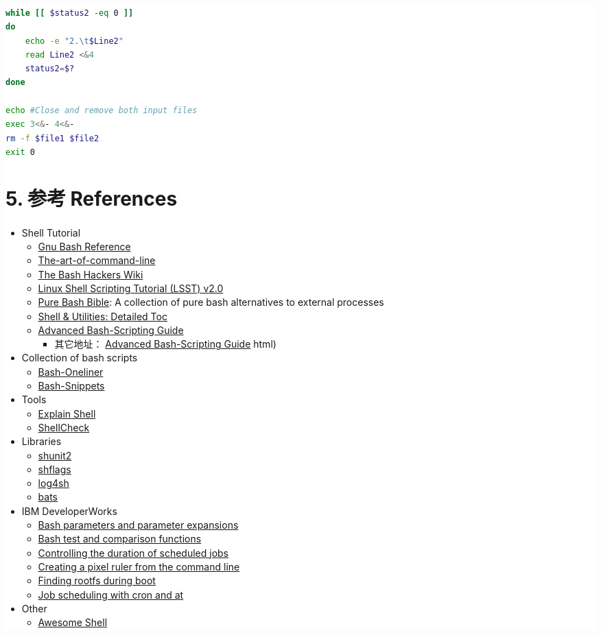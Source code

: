 ```bash
while [[ $status2 -eq 0 ]]
do
    echo -e "2.\t$Line2"
    read Line2 <&4
    status2=$?
done

echo #Close and remove both input files
exec 3<&- 4<&-
rm -f $file1 $file2
exit 0
```


# 5. 参考 References

- Shell Tutorial
  - [Gnu Bash Reference](http://www.gnu.org/software/bash/manual/bashref.html)
  - [The-art-of-command-line](https://github.com/jlevy/the-art-of-command-line)
  - [The Bash Hackers Wiki](http://wiki.bash-hackers.org/start)
  - [Linux Shell Scripting Tutorial (LSST) v2.0](https://bash.cyberciti.biz/guide/Main_Page)
  - [Pure Bash Bible](https://github.com/dylanaraps/pure-bash-bible):  A collection of pure bash alternatives to external processes
  - [Shell & Utilities: Detailed Toc](http://pubs.opengroup.org/onlinepubs/9699919799/utilities/contents.html)
  - [Advanced Bash-Scripting Guide](https://tldp.org/LDP/abs/html/)
    - 其它地址： [Advanced Bash-Scripting Guide](https://linux.die.net/abs-guide/index.html)
html)
- Collection of bash scripts
  - [Bash-Oneliner](https://github.com/onceupon/Bash-Oneliner)
  - [Bash-Snippets](https://github.com/alexanderepstein/Bash-Snippets)
- Tools
  - [Explain Shell](http://explainshell.com/)
  - [ShellCheck](https://www.shellcheck.net/)
- Libraries
  - [shunit2](https://github.com/kward/shunit2)
  - [shflags](https://github.com/kward/shflags)
  - [log4sh](https://github.com/kward/log4sh)
  - [bats](https://github.com/sstephenson/bats)
- IBM DeveloperWorks
  - [Bash parameters and parameter expansions](https://developer.ibm.com/tutorials/l-bash-parameters/)
  - [Bash test and comparison functions](https://developer.ibm.com/tutorials/l-bash-test/)
  - [Controlling the duration of scheduled jobs](https://www.ibm.com/developerworks/linux/library/l-job-terminating/)
  - [Creating a pixel ruler from the command line](https://www.ibm.com/developerworks/library/l-pixelruler/index.html)
  - [Finding rootfs during boot](https://developer.ibm.com/tutorials/l-boot-rootfs/)
  - [Job scheduling with cron and at](https://www.ibm.com/developerworks/library/l-job-scheduling/index)
- Other
  - [Awesome Shell](https://github.com/alebcay/awesome-shell)
